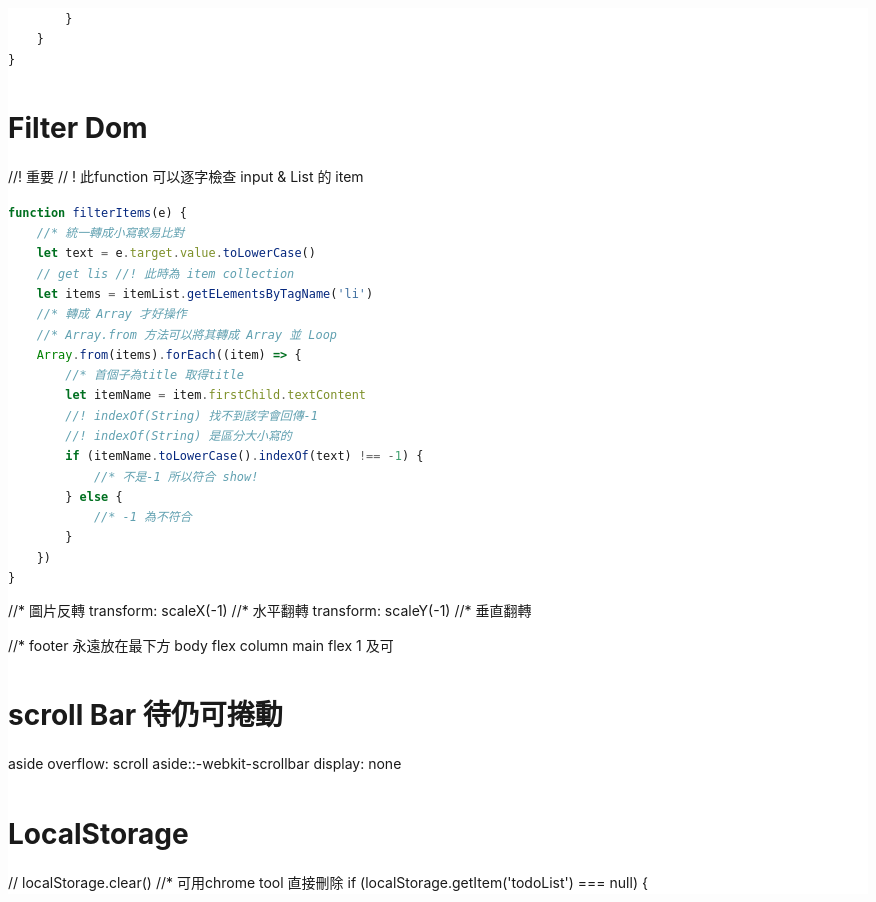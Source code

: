 ```js
        }
    }
}
```

# Filter Dom
//! 重要
// ! 此function 可以逐字檢查 input & List 的 item
```js
function filterItems(e) {
    //* 統一轉成小寫較易比對
    let text = e.target.value.toLowerCase()
    // get lis //! 此時為 item collection
    let items = itemList.getELementsByTagName('li')
    //* 轉成 Array 才好操作
    //* Array.from 方法可以將其轉成 Array 並 Loop
    Array.from(items).forEach((item) => {
        //* 首個子為title 取得title
        let itemName = item.firstChild.textContent
        //! indexOf(String) 找不到該字會回傳-1
        //! indexOf(String) 是區分大小寫的
        if (itemName.toLowerCase().indexOf(text) !== -1) {
            //* 不是-1 所以符合 show!
        } else {
            //* -1 為不符合
        }
    })
}
```


//* 圖片反轉
transform: scaleX(-1) //* 水平翻轉
transform: scaleY(-1) //* 垂直翻轉

//* footer 永遠放在最下方
body flex column
main flex 1 及可

# scroll Bar 待仍可捲動
aside
    overflow: scroll
aside::-webkit-scrollbar
    display: none

# LocalStorage
// localStorage.clear() //* 可用chrome tool 直接刪除
if (localStorage.getItem('todoList') === null) {
